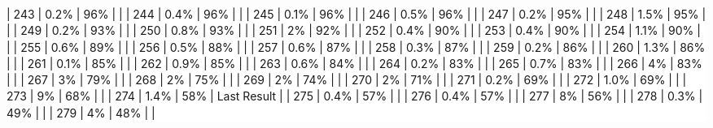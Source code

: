 | 243 | 0.2% | 96% |  |
| 244 | 0.4% | 96% |  |
| 245 | 0.1% | 96% |  |
| 246 | 0.5% | 96% |  |
| 247 | 0.2% | 95% |  |
| 248 | 1.5% | 95% |  |
| 249 | 0.2% | 93% |  |
| 250 | 0.8% | 93% |  |
| 251 | 2% | 92% |  |
| 252 | 0.4% | 90% |  |
| 253 | 0.4% | 90% |  |
| 254 | 1.1% | 90% |  |
| 255 | 0.6% | 89% |  |
| 256 | 0.5% | 88% |  |
| 257 | 0.6% | 87% |  |
| 258 | 0.3% | 87% |  |
| 259 | 0.2% | 86% |  |
| 260 | 1.3% | 86% |  |
| 261 | 0.1% | 85% |  |
| 262 | 0.9% | 85% |  |
| 263 | 0.6% | 84% |  |
| 264 | 0.2% | 83% |  |
| 265 | 0.7% | 83% |  |
| 266 | 4% | 83% |  |
| 267 | 3% | 79% |  |
| 268 | 2% | 75% |  |
| 269 | 2% | 74% |  |
| 270 | 2% | 71% |  |
| 271 | 0.2% | 69% |  |
| 272 | 1.0% | 69% |  |
| 273 | 9% | 68% |  |
| 274 | 1.4% | 58% | Last Result |
| 275 | 0.4% | 57% |  |
| 276 | 0.4% | 57% |  |
| 277 | 8% | 56% |  |
| 278 | 0.3% | 49% |  |
| 279 | 4% | 48% |  |